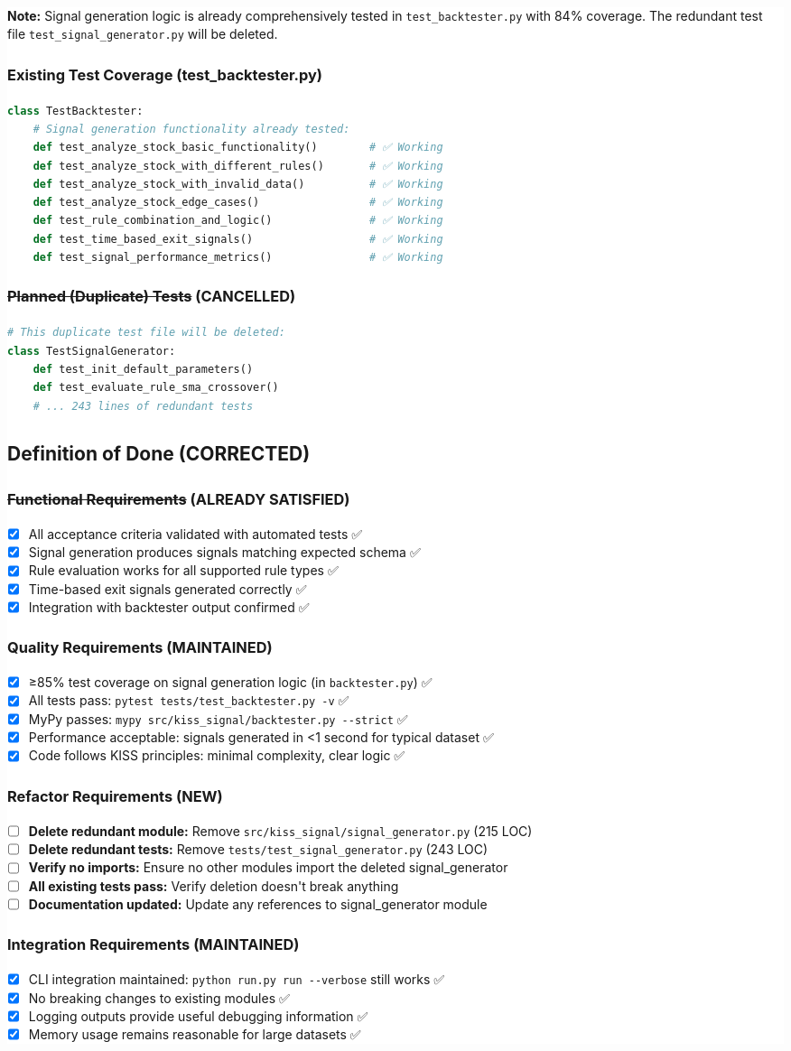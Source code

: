 **Note:** Signal generation logic is already comprehensively tested in `test_backtester.py` with 84% coverage. The redundant test file `test_signal_generator.py` will be deleted.

### Existing Test Coverage (test_backtester.py)
```python
class TestBacktester:
    # Signal generation functionality already tested:
    def test_analyze_stock_basic_functionality()        # ✅ Working
    def test_analyze_stock_with_different_rules()       # ✅ Working  
    def test_analyze_stock_with_invalid_data()          # ✅ Working
    def test_analyze_stock_edge_cases()                 # ✅ Working
    def test_rule_combination_and_logic()               # ✅ Working
    def test_time_based_exit_signals()                  # ✅ Working
    def test_signal_performance_metrics()               # ✅ Working
```

### ~~Planned (Duplicate) Tests~~ (CANCELLED)
```python
# This duplicate test file will be deleted:
class TestSignalGenerator:
    def test_init_default_parameters()
    def test_evaluate_rule_sma_crossover()
    # ... 243 lines of redundant tests
```

## Definition of Done (CORRECTED)

### ~~Functional Requirements~~ (ALREADY SATISFIED)
- [x] All acceptance criteria validated with automated tests ✅
- [x] Signal generation produces signals matching expected schema ✅
- [x] Rule evaluation works for all supported rule types ✅
- [x] Time-based exit signals generated correctly ✅
- [x] Integration with backtester output confirmed ✅

### Quality Requirements (MAINTAINED)
- [x] ≥85% test coverage on signal generation logic (in `backtester.py`) ✅
- [x] All tests pass: `pytest tests/test_backtester.py -v` ✅
- [x] MyPy passes: `mypy src/kiss_signal/backtester.py --strict` ✅
- [x] Performance acceptable: signals generated in <1 second for typical dataset ✅
- [x] Code follows KISS principles: minimal complexity, clear logic ✅

### Refactor Requirements (NEW)
- [ ] **Delete redundant module:** Remove `src/kiss_signal/signal_generator.py` (215 LOC)
- [ ] **Delete redundant tests:** Remove `tests/test_signal_generator.py` (243 LOC)
- [ ] **Verify no imports:** Ensure no other modules import the deleted signal_generator
- [ ] **All existing tests pass:** Verify deletion doesn't break anything
- [ ] **Documentation updated:** Update any references to signal_generator module

### Integration Requirements (MAINTAINED)
- [x] CLI integration maintained: `python run.py run --verbose` still works ✅
- [x] No breaking changes to existing modules ✅
- [x] Logging outputs provide useful debugging information ✅
- [x] Memory usage remains reasonable for large datasets ✅
